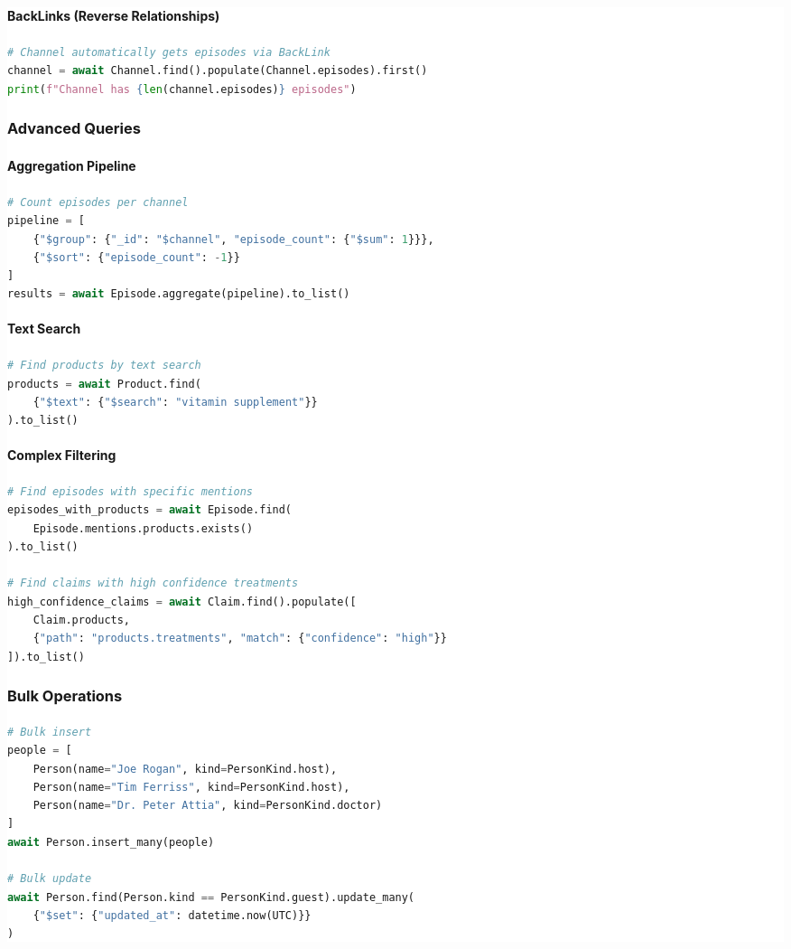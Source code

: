 #### BackLinks (Reverse Relationships)
```python
# Channel automatically gets episodes via BackLink
channel = await Channel.find().populate(Channel.episodes).first()
print(f"Channel has {len(channel.episodes)} episodes")
```

### Advanced Queries

#### Aggregation Pipeline
```python
# Count episodes per channel
pipeline = [
    {"$group": {"_id": "$channel", "episode_count": {"$sum": 1}}},
    {"$sort": {"episode_count": -1}}
]
results = await Episode.aggregate(pipeline).to_list()
```

#### Text Search
```python
# Find products by text search
products = await Product.find(
    {"$text": {"$search": "vitamin supplement"}}
).to_list()
```

#### Complex Filtering
```python
# Find episodes with specific mentions
episodes_with_products = await Episode.find(
    Episode.mentions.products.exists()
).to_list()

# Find claims with high confidence treatments
high_confidence_claims = await Claim.find().populate([
    Claim.products,
    {"path": "products.treatments", "match": {"confidence": "high"}}
]).to_list()
```

### Bulk Operations
```python
# Bulk insert
people = [
    Person(name="Joe Rogan", kind=PersonKind.host),
    Person(name="Tim Ferriss", kind=PersonKind.host),
    Person(name="Dr. Peter Attia", kind=PersonKind.doctor)
]
await Person.insert_many(people)

# Bulk update
await Person.find(Person.kind == PersonKind.guest).update_many(
    {"$set": {"updated_at": datetime.now(UTC)}}
)
```
